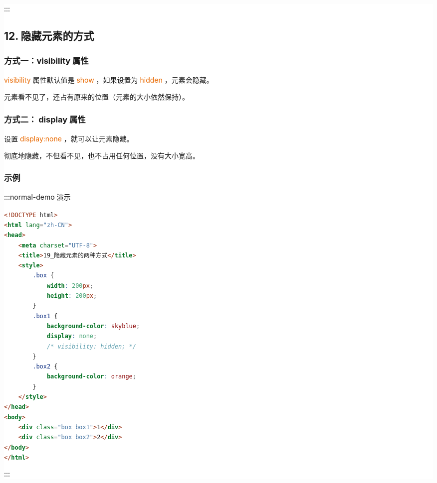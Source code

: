 

:::

## 12. 隐藏元素的方式

### 方式一：visibility 属性 

<span style="color: #e96900;">visibility</span> 属性默认值是 <span style="color: #e96900;">show</span> ，如果设置为 <span style="color: #e96900;">hidden</span> ，元素会隐藏。

元素看不见了，还占有原来的位置（元素的大小依然保持）。

### 方式二： display 属性

设置 <span style="color: #e96900;">display:none</span> ，就可以让元素隐藏。

彻底地隐藏，不但看不见，也不占用任何位置，没有大小宽高。

### 示例

:::normal-demo 演示

```html
<!DOCTYPE html>
<html lang="zh-CN">
<head>
    <meta charset="UTF-8">
    <title>19_隐藏元素的两种方式</title>
    <style>
        .box {
            width: 200px;
            height: 200px;
        }
        .box1 {
            background-color: skyblue;
            display: none;
            /* visibility: hidden; */
        }
        .box2 {
            background-color: orange;
        }
    </style>
</head>
<body>
    <div class="box box1">1</div>
    <div class="box box2">2</div>
</body>
</html>
```



:::
